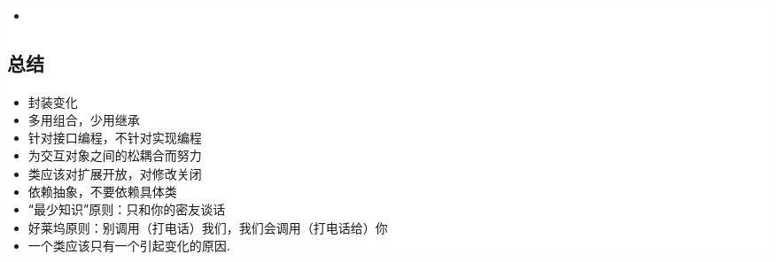 
-

## 总结

- 封装变化
- 多用组合，少用继承
- 针对接口编程，不针对实现编程
- 为交互对象之间的松耦合而努力
- 类应该对扩展开放，对修改关闭
- 依赖抽象，不要依赖具体类
- “最少知识”原则：只和你的密友谈话
- 好莱坞原则：别调用（打电话）我们，我们会调用（打电话给）你
- 一个类应该只有一个引起变化的原因.
